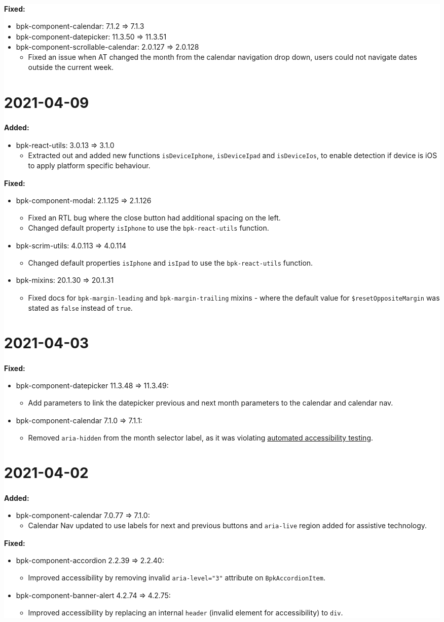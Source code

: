 **Fixed:**
- bpk-component-calendar: 7.1.2 => 7.1.3
- bpk-component-datepicker: 11.3.50 => 11.3.51
- bpk-component-scrollable-calendar: 2.0.127 => 2.0.128
  - Fixed an issue when AT changed the month from the calendar navigation drop down, users could not navigate dates outside the current week.

# 2021-04-09

**Added:**
- bpk-react-utils: 3.0.13 => 3.1.0
  - Extracted out and added new functions `isDeviceIphone`, `isDeviceIpad` and `isDeviceIos`, to enable detection if device is iOS to apply platform specific behaviour.

**Fixed:**
- bpk-component-modal: 2.1.125 => 2.1.126
  - Fixed an RTL bug where the close button had additional spacing on the left.
  - Changed default property `isIphone` to use the `bpk-react-utils` function.

- bpk-scrim-utils: 4.0.113 => 4.0.114
  - Changed default properties `isIphone` and `isIpad` to use the `bpk-react-utils` function.

- bpk-mixins: 20.1.30 => 20.1.31
  - Fixed docs for `bpk-margin-leading` and `bpk-margin-trailing` mixins - where the default value for `$resetOppositeMargin` was stated as `false` instead of `true`.

# 2021-04-03

**Fixed:**
- bpk-component-datepicker 11.3.48 => 11.3.49:
  - Add parameters to link the datepicker previous and next month parameters to the calendar and calendar nav.

- bpk-component-calendar 7.1.0 => 7.1.1:
  - Removed `aria-hidden` from the month selector label, as it was violating [automated accessibility testing](https://dequeuniversity.com/rules/axe/4.1/select-name?application=axeAPI).

# 2021-04-02

**Added:**
- bpk-component-calendar 7.0.77 => 7.1.0:
  - Calendar Nav updated to use labels for next and previous buttons and `aria-live` region added for assistive technology.

**Fixed:**
- bpk-component-accordion 2.2.39 => 2.2.40:
  - Improved accessibility by removing invalid `aria-level="3"` attribute on `BpkAccordionItem`.

- bpk-component-banner-alert 4.2.74 => 4.2.75:
  - Improved accessibility by replacing an internal `header` (invalid element for accessibility) to `div`.

